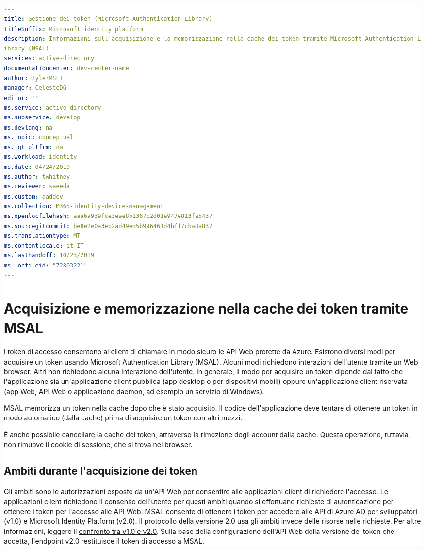 ```yaml
---
title: Gestione dei token (Microsoft Authentication Library)
titleSuffix: Microsoft identity platform
description: Informazioni sull'acquisizione e la memorizzazione nella cache dei token tramite Microsoft Authentication Library (MSAL).
services: active-directory
documentationcenter: dev-center-name
author: TylerMSFT
manager: CelesteDG
editor: ''
ms.service: active-directory
ms.subservice: develop
ms.devlang: na
ms.topic: conceptual
ms.tgt_pltfrm: na
ms.workload: identity
ms.date: 04/24/2019
ms.author: twhitney
ms.reviewer: saeeda
ms.custom: aaddev
ms.collection: M365-identity-device-management
ms.openlocfilehash: aaa6a939fce3eae8b1367c2d01e947e813fa5437
ms.sourcegitcommit: be8e2e0a3eb2ad49ed5b996461d4bff7cba8a837
ms.translationtype: MT
ms.contentlocale: it-IT
ms.lasthandoff: 10/23/2019
ms.locfileid: "72803221"
---
```

# <a name="acquiring-and-caching-tokens-using-msal"></a>Acquisizione e memorizzazione nella cache dei token tramite MSAL
I [token di accesso](access-tokens.md) consentono ai client di chiamare in modo sicuro le API Web protette da Azure. Esistono diversi modi per acquisire un token usando Microsoft Authentication Library (MSAL). Alcuni modi richiedono interazioni dell'utente tramite un Web browser. Altri non richiedono alcuna interazione dell'utente. In generale, il modo per acquisire un token dipende dal fatto che l'applicazione sia un'applicazione client pubblica (app desktop o per dispositivi mobili) oppure un'applicazione client riservata (app Web, API Web o applicazione daemon, ad esempio un servizio di Windows).

MSAL memorizza un token nella cache dopo che è stato acquisito.  Il codice dell'applicazione deve tentare di ottenere un token in modo automatico (dalla cache) prima di acquisire un token con altri mezzi.

È anche possibile cancellare la cache dei token, attraverso la rimozione degli account dalla cache. Questa operazione, tuttavia, non rimuove il cookie di sessione, che si trova nel browser.

## <a name="scopes-when-acquiring-tokens"></a>Ambiti durante l'acquisizione dei token
Gli [ambiti](v2-permissions-and-consent.md) sono le autorizzazioni esposte da un'API Web per consentire alle applicazioni client di richiedere l'accesso. Le applicazioni client richiedono il consenso dell'utente per questi ambiti quando si effettuano richieste di autenticazione per ottenere i token per l'accesso alle API Web. MSAL consente di ottenere i token per accedere alle API di Azure AD per sviluppatori (v1.0) e Microsoft Identity Platform (v2.0). Il protocollo della versione 2.0 usa gli ambiti invece delle risorse nelle richieste. Per altre informazioni, leggere il [confronto tra v1.0 e v2.0](active-directory-v2-compare.md). Sulla base della configurazione dell'API Web della versione del token che accetta, l'endpoint v2.0 restituisce il token di accesso a MSAL.
